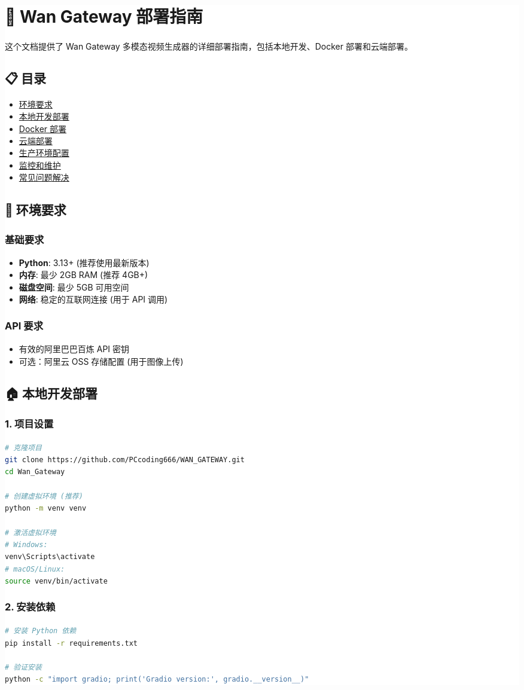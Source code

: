 # 🚀 Wan Gateway 部署指南

这个文档提供了 Wan Gateway 多模态视频生成器的详细部署指南，包括本地开发、Docker 部署和云端部署。

## 📋 目录

- [环境要求](#环境要求)
- [本地开发部署](#本地开发部署)
- [Docker 部署](#docker-部署)
- [云端部署](#云端部署)
- [生产环境配置](#生产环境配置)
- [监控和维护](#监控和维护)
- [常见问题解决](#常见问题解决)

## 🔧 环境要求

### 基础要求
- **Python**: 3.13+ (推荐使用最新版本)
- **内存**: 最少 2GB RAM (推荐 4GB+)
- **磁盘空间**: 最少 5GB 可用空间
- **网络**: 稳定的互联网连接 (用于 API 调用)

### API 要求
- 有效的阿里巴巴百炼 API 密钥
- 可选：阿里云 OSS 存储配置 (用于图像上传)

## 🏠 本地开发部署

### 1. 项目设置

```bash
# 克隆项目
git clone https://github.com/PCcoding666/WAN_GATEWAY.git
cd Wan_Gateway

# 创建虚拟环境 (推荐)
python -m venv venv

# 激活虚拟环境
# Windows:
venv\Scripts\activate
# macOS/Linux:
source venv/bin/activate
```

### 2. 安装依赖

```bash
# 安装 Python 依赖
pip install -r requirements.txt

# 验证安装
python -c "import gradio; print('Gradio version:', gradio.__version__)"
```
